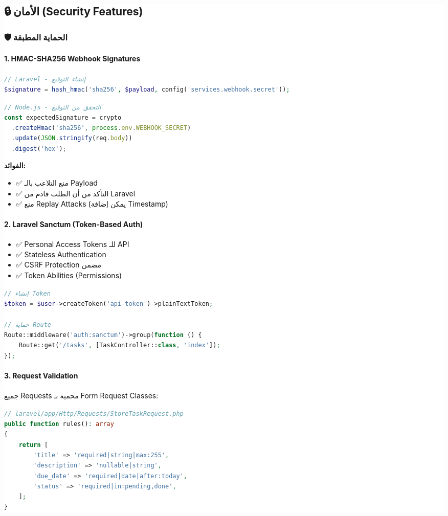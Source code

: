 
## 🔒 الأمان (Security Features)

### 🛡️ الحماية المطبقة

#### 1. **HMAC-SHA256 Webhook Signatures**
```php
// Laravel - إنشاء التوقيع
$signature = hash_hmac('sha256', $payload, config('services.webhook.secret'));
```

```javascript
// Node.js - التحقق من التوقيع
const expectedSignature = crypto
  .createHmac('sha256', process.env.WEBHOOK_SECRET)
  .update(JSON.stringify(req.body))
  .digest('hex');
```

**الفوائد:**
- ✅ منع التلاعب بالـ Payload
- ✅ التأكد من أن الطلب قادم من Laravel
- ✅ منع Replay Attacks (يمكن إضافة Timestamp)

#### 2. **Laravel Sanctum (Token-Based Auth)**
- ✅ Personal Access Tokens للـ API
- ✅ Stateless Authentication
- ✅ CSRF Protection مضمن
- ✅ Token Abilities (Permissions)

```php
// إنشاء Token
$token = $user->createToken('api-token')->plainTextToken;

// حماية Route
Route::middleware('auth:sanctum')->group(function () {
    Route::get('/tasks', [TaskController::class, 'index']);
});
```

#### 3. **Request Validation**
جميع Requests محمية بـ Form Request Classes:

```php
// laravel/app/Http/Requests/StoreTaskRequest.php
public function rules(): array
{
    return [
        'title' => 'required|string|max:255',
        'description' => 'nullable|string',
        'due_date' => 'required|date|after:today',
        'status' => 'required|in:pending,done',
    ];
}
```
